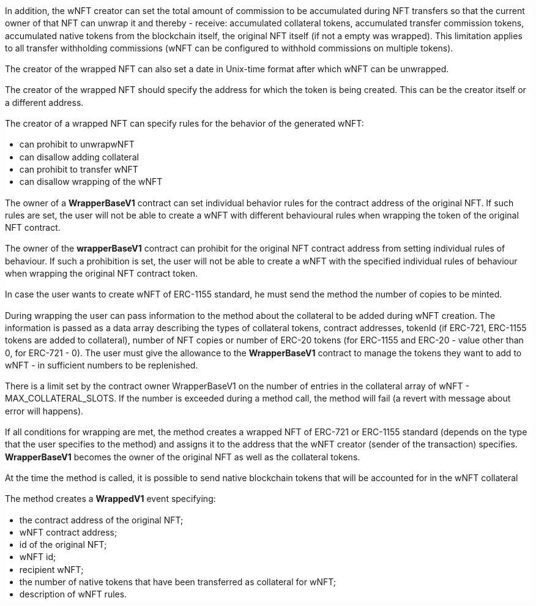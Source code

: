 In addition, the wNFT creator can set the total amount of commission to be accumulated during NFT transfers so that the current owner of that NFT can unwrap it and thereby - receive: accumulated collateral tokens, accumulated transfer commission tokens, accumulated native tokens from the blockchain itself, the original NFT itself (if not a empty was wrapped). This limitation applies to all transfer withholding commissions (wNFT can be configured to withhold commissions on multiple tokens).

The creator of the wrapped NFT can also set a date in Unix-time format after which wNFT can be unwrapped.

The creator of the wrapped NFT should specify the address for which the token is being created. This can be the creator itself or a different address.

The creator of a wrapped NFT can specify rules for the behavior of the generated wNFT:&#x20;

* can prohibit to unwrapwNFT
* can disallow adding collateral
* can prohibit to transfer wNFT
* can disallow wrapping of the wNFT

The owner of a **WrapperBaseV1** contract can set individual behavior rules for the contract address of the original NFT. If such rules are set, the user will not be able to create a wNFT with different behavioural rules when wrapping the token of the original NFT contract.

The owner of the **wrapperBaseV1** contract can prohibit for the original NFT contract address from setting individual rules of behaviour. If such a prohibition is set, the user will not be able to create a wNFT with the specified individual rules of behaviour when wrapping the original NFT contract token.&#x20;

In case the user wants to create wNFT of ERC-1155 standard, he must send the method the number of copies to be minted.

During wrapping the user can pass information to the method about the collateral to be added during wNFT creation. The information is passed as a data array describing the types of collateral tokens, contract addresses, tokenId (if ERC-721, ERC-1155 tokens are added to collateral), number of NFT copies or number of ERC-20 tokens (for ERC-1155 and ERC-20 - value other than 0, for ERC-721 - 0). The user must give the allowance to the **WrapperBaseV1** contract to manage the tokens they want to add to wNFT - in sufficient numbers to be replenished.

There is a limit set by the contract owner WrapperBaseV1 on the number of entries in the collateral array of wNFT - MAX\_COLLATERAL\_SLOTS. If the number is exceeded during a method call, the method will fail (a revert with message about error will happens).

If all conditions for wrapping are met, the method creates a wrapped NFT of ERC-721 or ERC-1155 standard (depends on the type that the user specifies to the method) and assigns it to the address that the wNFT creator (sender of the transaction) specifies. **WrapperBaseV1** becomes the owner of the original NFT as well as the collateral tokens.

At the time the method is called, it is possible to send native blockchain tokens that will be accounted for in the wNFT collateral

The method creates a **WrappedV1** event specifying:

* the contract address of the original NFT;
* wNFT contract address;
* id of the original NFT;
* wNFT id;
* recipient wNFT;
* the number of native tokens that have been transferred as collateral for wNFT;
* description of wNFT rules.
